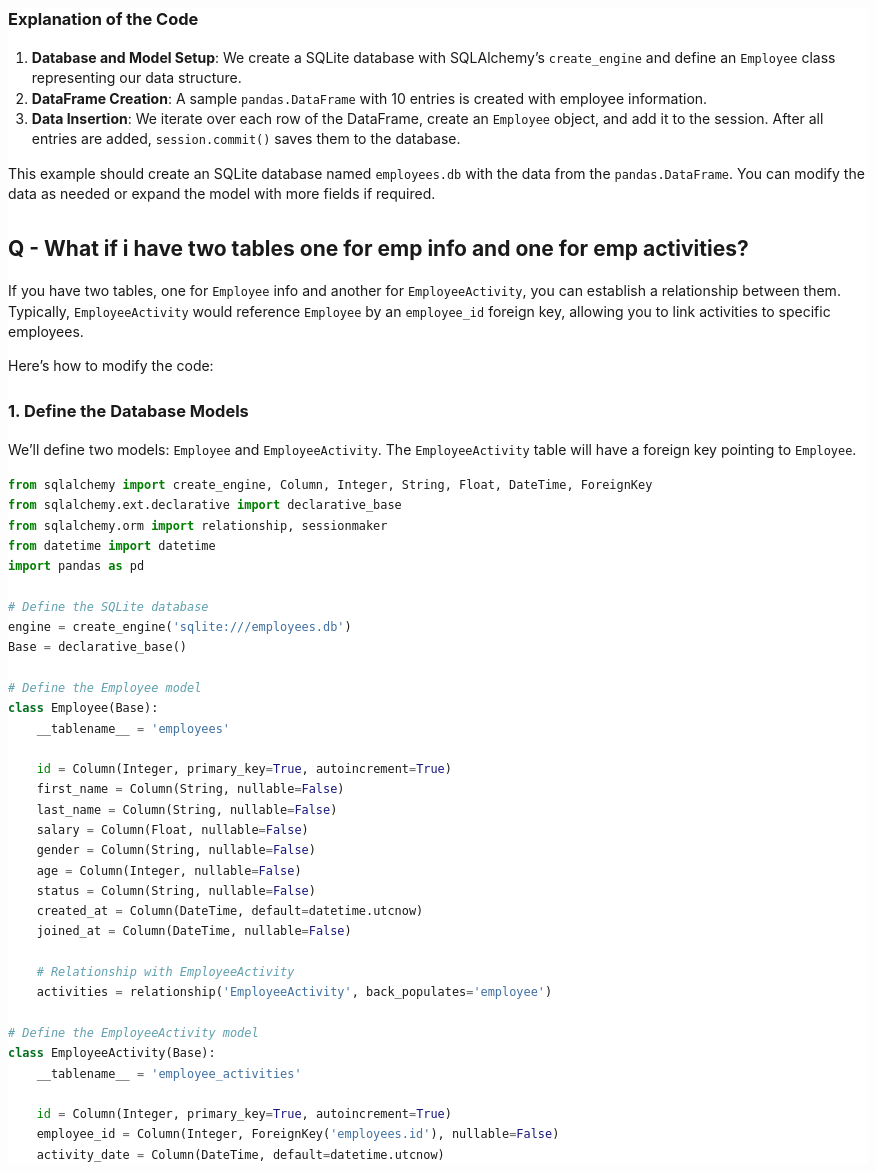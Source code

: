 ### Explanation of the Code

1. **Database and Model Setup**: We create a SQLite database with SQLAlchemy’s
   `create_engine` and define an `Employee` class representing our data
   structure.
2. **DataFrame Creation**: A sample `pandas.DataFrame` with 10 entries is
   created with employee information.
3. **Data Insertion**: We iterate over each row of the DataFrame, create an
   `Employee` object, and add it to the session. After all entries are added,
   `session.commit()` saves them to the database.

This example should create an SQLite database named `employees.db` with the data
from the `pandas.DataFrame`. You can modify the data as needed or expand the
model with more fields if required.

## Q - What if i have two tables one for emp info and one for emp activities?

If you have two tables, one for `Employee` info and another for
`EmployeeActivity`, you can establish a relationship between them. Typically,
`EmployeeActivity` would reference `Employee` by an `employee_id` foreign key,
allowing you to link activities to specific employees.

Here’s how to modify the code:

### 1. Define the Database Models

We’ll define two models: `Employee` and `EmployeeActivity`. The
`EmployeeActivity` table will have a foreign key pointing to `Employee`.

```python
from sqlalchemy import create_engine, Column, Integer, String, Float, DateTime, ForeignKey
from sqlalchemy.ext.declarative import declarative_base
from sqlalchemy.orm import relationship, sessionmaker
from datetime import datetime
import pandas as pd

# Define the SQLite database
engine = create_engine('sqlite:///employees.db')
Base = declarative_base()

# Define the Employee model
class Employee(Base):
    __tablename__ = 'employees'

    id = Column(Integer, primary_key=True, autoincrement=True)
    first_name = Column(String, nullable=False)
    last_name = Column(String, nullable=False)
    salary = Column(Float, nullable=False)
    gender = Column(String, nullable=False)
    age = Column(Integer, nullable=False)
    status = Column(String, nullable=False)
    created_at = Column(DateTime, default=datetime.utcnow)
    joined_at = Column(DateTime, nullable=False)

    # Relationship with EmployeeActivity
    activities = relationship('EmployeeActivity', back_populates='employee')

# Define the EmployeeActivity model
class EmployeeActivity(Base):
    __tablename__ = 'employee_activities'

    id = Column(Integer, primary_key=True, autoincrement=True)
    employee_id = Column(Integer, ForeignKey('employees.id'), nullable=False)
    activity_date = Column(DateTime, default=datetime.utcnow)
```